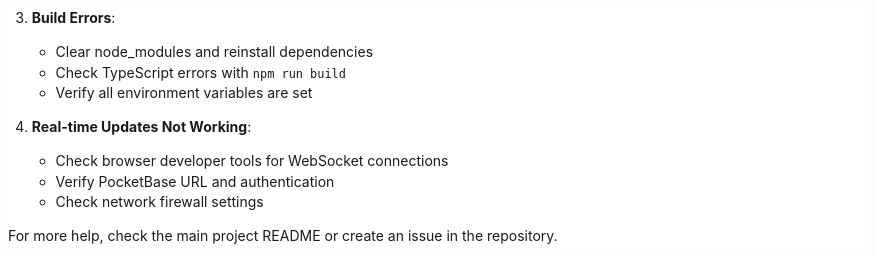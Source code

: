 3. **Build Errors**:
   - Clear node_modules and reinstall dependencies
   - Check TypeScript errors with `npm run build`
   - Verify all environment variables are set

4. **Real-time Updates Not Working**:
   - Check browser developer tools for WebSocket connections
   - Verify PocketBase URL and authentication
   - Check network firewall settings

For more help, check the main project README or create an issue in the repository.